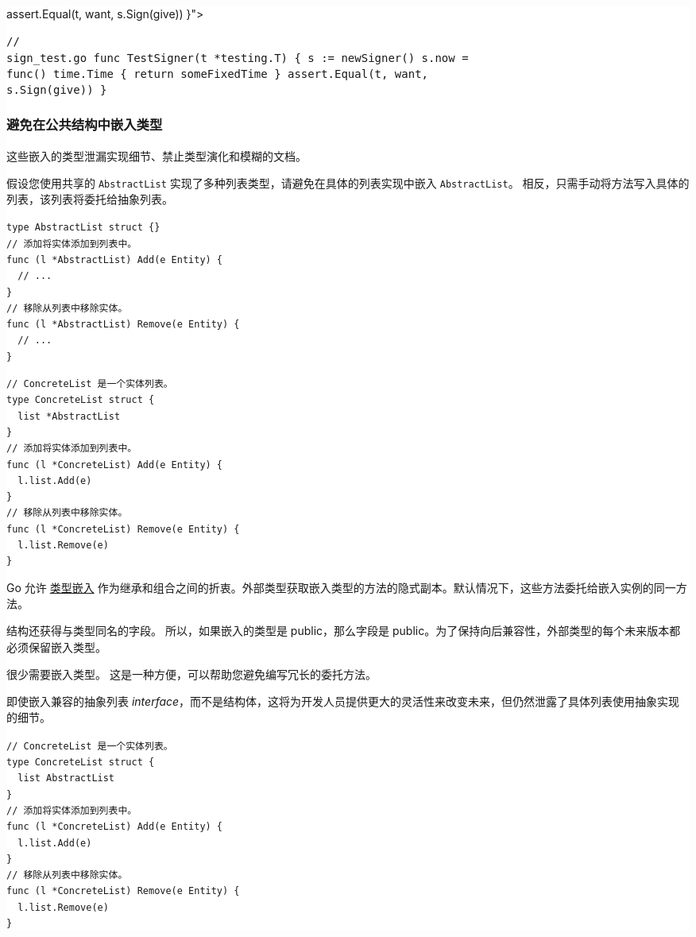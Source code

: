   assert.Equal(t, want, s.Sign(give))
}"><pre class="hljs java">// sign_test.go
func TestSigner(t *testing.T) {
  s := newSigner()
  s.now = func() time.Time {
    return someFixedTime
  }
  assert.Equal(t, want, s.Sign(give))
}
</pre></div></td></tr></tbody></table>

### [](#避免在公共结构中嵌入类型)避免在公共结构中嵌入类型

这些嵌入的类型泄漏实现细节、禁止类型演化和模糊的文档。

假设您使用共享的 `AbstractList` 实现了多种列表类型，请避免在具体的列表实现中嵌入 `AbstractList`。 相反，只需手动将方法写入具体的列表，该列表将委托给抽象列表。

```
type AbstractList struct {}
// 添加将实体添加到列表中。
func (l *AbstractList) Add(e Entity) {
  // ...
}
// 移除从列表中移除实体。
func (l *AbstractList) Remove(e Entity) {
  // ...
}

```

```
// ConcreteList 是一个实体列表。
type ConcreteList struct {
  list *AbstractList
}
// 添加将实体添加到列表中。
func (l *ConcreteList) Add(e Entity) {
  l.list.Add(e)
}
// 移除从列表中移除实体。
func (l *ConcreteList) Remove(e Entity) {
  l.list.Remove(e)
}
```

Go 允许 [类型嵌入](https://golang.org/doc/effective_go.html#embedding) 作为继承和组合之间的折衷。外部类型获取嵌入类型的方法的隐式副本。默认情况下，这些方法委托给嵌入实例的同一方法。

结构还获得与类型同名的字段。 所以，如果嵌入的类型是 public，那么字段是 public。为了保持向后兼容性，外部类型的每个未来版本都必须保留嵌入类型。

很少需要嵌入类型。 这是一种方便，可以帮助您避免编写冗长的委托方法。

即使嵌入兼容的抽象列表 _interface_，而不是结构体，这将为开发人员提供更大的灵活性来改变未来，但仍然泄露了具体列表使用抽象实现的细节。

```
// ConcreteList 是一个实体列表。
type ConcreteList struct {
  list AbstractList
}
// 添加将实体添加到列表中。
func (l *ConcreteList) Add(e Entity) {
  l.list.Add(e)
}
// 移除从列表中移除实体。
func (l *ConcreteList) Remove(e Entity) {
  l.list.Remove(e)
}
```
